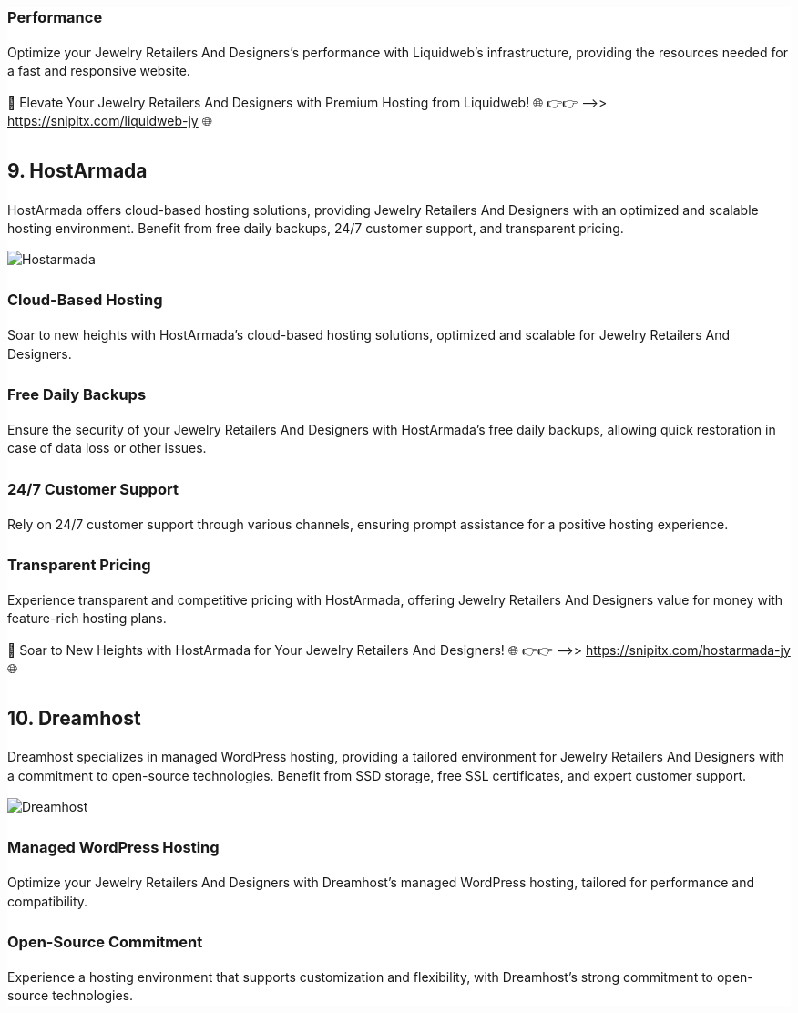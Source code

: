 ### Performance
Optimize your Jewelry Retailers And Designers’s performance with Liquidweb’s infrastructure, providing the resources needed for a fast and responsive website.

🚀 Elevate Your Jewelry Retailers And Designers with Premium Hosting from Liquidweb! 🌐
👉👉 -->> https://snipitx.com/liquidweb-jy 🌐

## 9. HostArmada

HostArmada offers cloud-based hosting solutions, providing Jewelry Retailers And Designers with an optimized and scalable hosting environment. Benefit from free daily backups, 24/7 customer support, and transparent pricing.

![Hostarmada](https://i.imgur.com/KFbdf3o.jpeg "Hostarmada Hosting")

### Cloud-Based Hosting
Soar to new heights with HostArmada’s cloud-based hosting solutions, optimized and scalable for Jewelry Retailers And Designers.

### Free Daily Backups
Ensure the security of your Jewelry Retailers And Designers with HostArmada’s free daily backups, allowing quick restoration in case of data loss or other issues.

### 24/7 Customer Support
Rely on 24/7 customer support through various channels, ensuring prompt assistance for a positive hosting experience.

### Transparent Pricing
Experience transparent and competitive pricing with HostArmada, offering Jewelry Retailers And Designers value for money with feature-rich hosting plans.

🚀 Soar to New Heights with HostArmada for Your Jewelry Retailers And Designers! 🌐
👉👉 -->> https://snipitx.com/hostarmada-jy 🌐

## 10. Dreamhost

Dreamhost specializes in managed WordPress hosting, providing a tailored environment for Jewelry Retailers And Designers with a commitment to open-source technologies. Benefit from SSD storage, free SSL certificates, and expert customer support.

![Dreamhost](https://i.imgur.com/rXIg8ip.jpeg "Dreamhost Hosting")

### Managed WordPress Hosting
Optimize your Jewelry Retailers And Designers with Dreamhost’s managed WordPress hosting, tailored for performance and compatibility.

### Open-Source Commitment
Experience a hosting environment that supports customization and flexibility, with Dreamhost’s strong commitment to open-source technologies.
